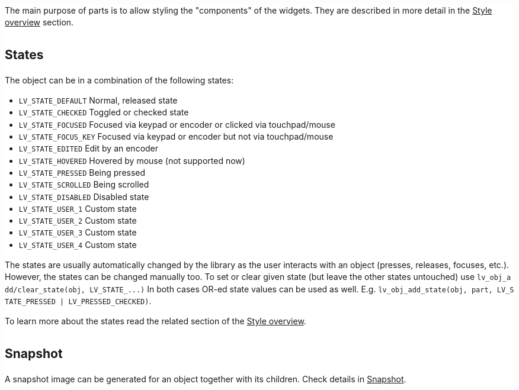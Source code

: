 The main purpose of parts is to allow styling the "components" of the widgets.
They are described in more detail in the [Style overview](/overview/style) section.

## States
The object can be in a combination of the following states:
- `LV_STATE_DEFAULT` Normal, released state
- `LV_STATE_CHECKED` Toggled or checked state
- `LV_STATE_FOCUSED` Focused via keypad or encoder or clicked via touchpad/mouse
- `LV_STATE_FOCUS_KEY` Focused via keypad or encoder but not via touchpad/mouse
- `LV_STATE_EDITED` Edit by an encoder
- `LV_STATE_HOVERED` Hovered by mouse (not supported now)
- `LV_STATE_PRESSED` Being pressed
- `LV_STATE_SCROLLED` Being scrolled
- `LV_STATE_DISABLED` Disabled state
- `LV_STATE_USER_1` Custom state
- `LV_STATE_USER_2` Custom state
- `LV_STATE_USER_3` Custom state
- `LV_STATE_USER_4` Custom state

The states are usually automatically changed by the library as the user interacts with an object (presses, releases, focuses, etc.).
However, the states can be changed manually too.
To set or clear given state (but leave the other states untouched) use `lv_obj_add/clear_state(obj, LV_STATE_...)`
In both cases OR-ed state values can be used as well. E.g. `lv_obj_add_state(obj, part, LV_STATE_PRESSED | LV_PRESSED_CHECKED)`.

To learn more about the states read the related section of the [Style overview](/overview/style).

## Snapshot
A snapshot image can be generated for an object together with its children. Check details in [Snapshot](/others/snapshot).
